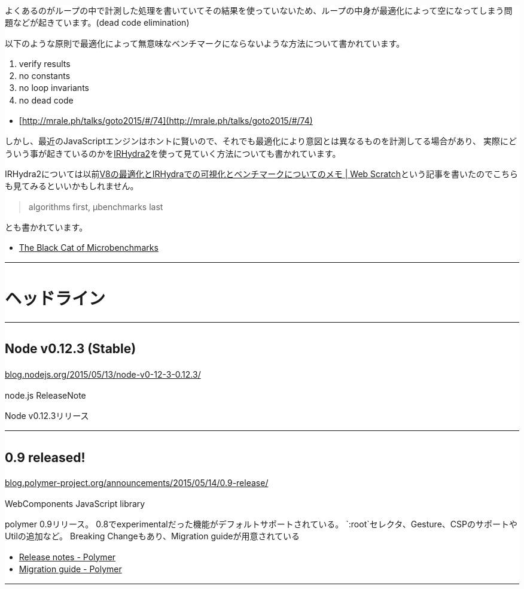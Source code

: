 よくあるのがループの中で計測した処理を書いていてその結果を使っていないため、ループの中身が最適化によって空になってしまう問題などが起きています。(dead code elimination)

以下のような原則で最適化によって無意味なベンチマークにならないような方法について書かれています。

1. verify results
2. no constants
3. no loop invariants
4. no dead code
- [http://mrale.ph/talks/goto2015/#/74](http://mrale.ph/talks/goto2015/#/74)

しかし、最近のJavaScriptエンジンはホントに賢いので、それでも最適化により意図とは異なるものを計測してる場合があり、
実際にどういう事が起きているのかを[IRHydra2](http://mrale.ph/irhydra/2/# "IRHydra2")を使って見ていく方法についても書かれています。

IRHydra2については以前[V8の最適化とIRHydraでの可視化とベンチマークについてのメモ | Web Scratch](http://efcl.info/2014/09/13/v8-optimization-memo/ "V8の最適化とIRHydraでの可視化とベンチマークについてのメモ | Web Scratch")という記事を書いたのでこちらも見てみるといいかもしれません。

> algorithms first, µbenchmarks last

とも書かれています。

- [The Black Cat of Microbenchmarks](http://mrale.ph/blog/2014/02/23/the-black-cat-of-microbenchmarks.html "The Black Cat of Microbenchmarks")

----


<h1 class="site-genre">ヘッドライン</h1>

----

## Node v0.12.3 (Stable)
[blog.nodejs.org/2015/05/13/node-v0-12-3-0.12.3/](http://blog.nodejs.org/2015/05/13/node-v0-12-3-0.12.3/ "Node v0.12.3 (Stable)")
<p class="jser-tags jser-tag-icon"><span class="jser-tag">node.js</span> <span class="jser-tag">ReleaseNote</span></p>
Node v0.12.3リリース

----

## 0.9 released!
[blog.polymer-project.org/announcements/2015/05/14/0.9-release/](http://blog.polymer-project.org/announcements/2015/05/14/0.9-release/ "0.9 released!")
<p class="jser-tags jser-tag-icon"><span class="jser-tag">WebComponents</span> <span class="jser-tag">JavaScript</span> <span class="jser-tag">library</span></p>
polymer 0.9リリース。
0.8でexperimentalだった機能がデフォルトサポートされている。
`:root`セレクタ、Gesture、CSPのサポートやUtilの追加など。
Breaking Changeもあり、Migration guideが用意されている


- [Release notes - Polymer](https://www.polymer-project.org/0.9/docs/release-notes.html "Release notes - Polymer")
- [Migration guide - Polymer](https://www.polymer-project.org/0.9/docs/migration.html "Migration guide - Polymer")
    
----
